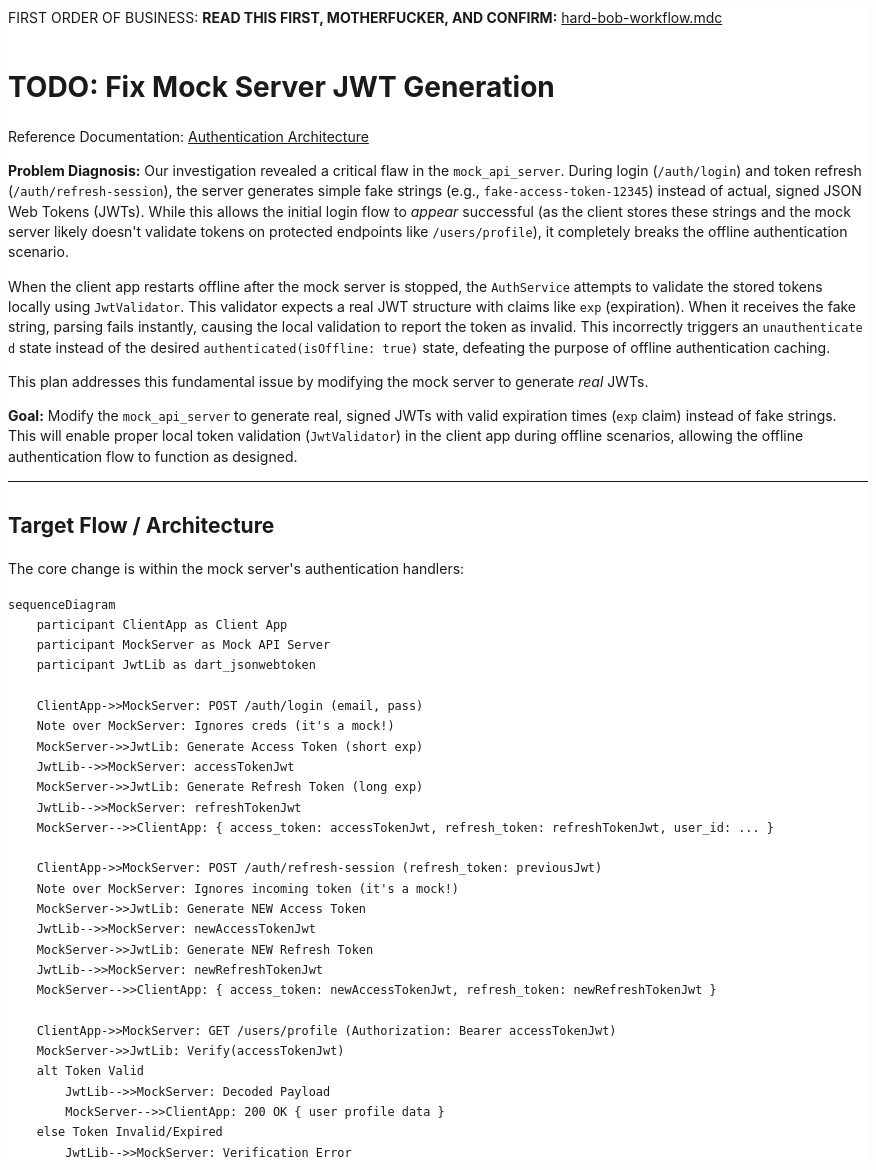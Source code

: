 FIRST ORDER OF BUSINESS:
**READ THIS FIRST, MOTHERFUCKER, AND CONFIRM:** [hard-bob-workflow.mdc](../../../.cursor/rules/hard-bob-workflow.mdc)

# TODO: Fix Mock Server JWT Generation

Reference Documentation: [Authentication Architecture](../feature-auth-architecture.md)

**Problem Diagnosis:** Our investigation revealed a critical flaw in the `mock_api_server`. During login (`/auth/login`) and token refresh (`/auth/refresh-session`), the server generates simple fake strings (e.g., `fake-access-token-12345`) instead of actual, signed JSON Web Tokens (JWTs). While this allows the initial login flow to *appear* successful (as the client stores these strings and the mock server likely doesn't validate tokens on protected endpoints like `/users/profile`), it completely breaks the offline authentication scenario.

When the client app restarts offline after the mock server is stopped, the `AuthService` attempts to validate the stored tokens locally using `JwtValidator`. This validator expects a real JWT structure with claims like `exp` (expiration). When it receives the fake string, parsing fails instantly, causing the local validation to report the token as invalid. This incorrectly triggers an `unauthenticated` state instead of the desired `authenticated(isOffline: true)` state, defeating the purpose of offline authentication caching.

This plan addresses this fundamental issue by modifying the mock server to generate *real* JWTs.

**Goal:** Modify the `mock_api_server` to generate real, signed JWTs with valid expiration times (`exp` claim) instead of fake strings. This will enable proper local token validation (`JwtValidator`) in the client app during offline scenarios, allowing the offline authentication flow to function as designed.

---

## Target Flow / Architecture

The core change is within the mock server's authentication handlers:

```mermaid
sequenceDiagram
    participant ClientApp as Client App
    participant MockServer as Mock API Server
    participant JwtLib as dart_jsonwebtoken

    ClientApp->>MockServer: POST /auth/login (email, pass)
    Note over MockServer: Ignores creds (it's a mock!)
    MockServer->>JwtLib: Generate Access Token (short exp)
    JwtLib-->>MockServer: accessTokenJwt
    MockServer->>JwtLib: Generate Refresh Token (long exp)
    JwtLib-->>MockServer: refreshTokenJwt
    MockServer-->>ClientApp: { access_token: accessTokenJwt, refresh_token: refreshTokenJwt, user_id: ... }

    ClientApp->>MockServer: POST /auth/refresh-session (refresh_token: previousJwt)
    Note over MockServer: Ignores incoming token (it's a mock!)
    MockServer->>JwtLib: Generate NEW Access Token
    JwtLib-->>MockServer: newAccessTokenJwt
    MockServer->>JwtLib: Generate NEW Refresh Token
    JwtLib-->>MockServer: newRefreshTokenJwt
    MockServer-->>ClientApp: { access_token: newAccessTokenJwt, refresh_token: newRefreshTokenJwt }

    ClientApp->>MockServer: GET /users/profile (Authorization: Bearer accessTokenJwt)
    MockServer->>JwtLib: Verify(accessTokenJwt)
    alt Token Valid
        JwtLib-->>MockServer: Decoded Payload
        MockServer-->>ClientApp: 200 OK { user profile data }
    else Token Invalid/Expired
        JwtLib-->>MockServer: Verification Error
```